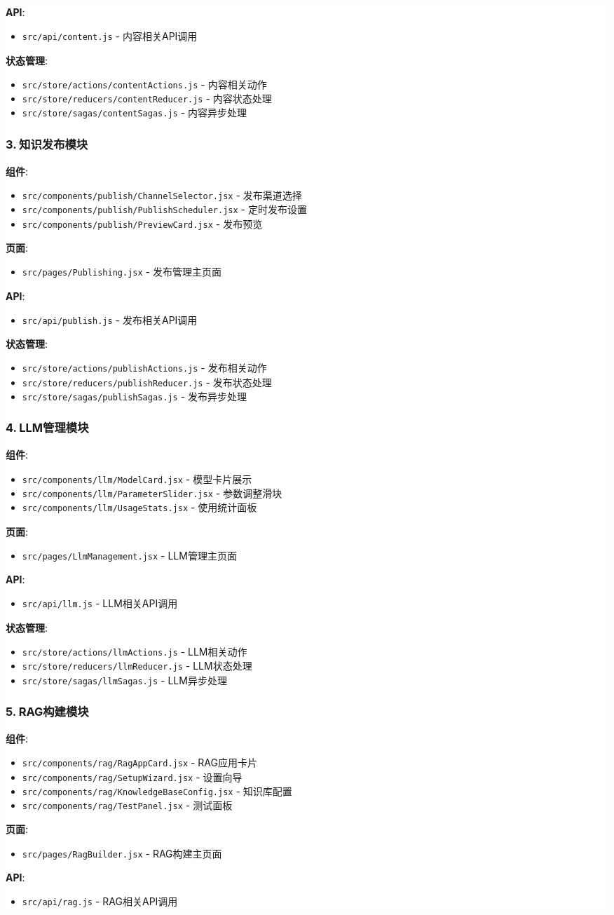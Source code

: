 **API**:
- `src/api/content.js` - 内容相关API调用

**状态管理**:
- `src/store/actions/contentActions.js` - 内容相关动作
- `src/store/reducers/contentReducer.js` - 内容状态处理
- `src/store/sagas/contentSagas.js` - 内容异步处理

### 3. 知识发布模块

**组件**:
- `src/components/publish/ChannelSelector.jsx` - 发布渠道选择
- `src/components/publish/PublishScheduler.jsx` - 定时发布设置
- `src/components/publish/PreviewCard.jsx` - 发布预览

**页面**:
- `src/pages/Publishing.jsx` - 发布管理主页面

**API**:
- `src/api/publish.js` - 发布相关API调用

**状态管理**:
- `src/store/actions/publishActions.js` - 发布相关动作
- `src/store/reducers/publishReducer.js` - 发布状态处理
- `src/store/sagas/publishSagas.js` - 发布异步处理

### 4. LLM管理模块

**组件**:
- `src/components/llm/ModelCard.jsx` - 模型卡片展示
- `src/components/llm/ParameterSlider.jsx` - 参数调整滑块
- `src/components/llm/UsageStats.jsx` - 使用统计面板

**页面**:
- `src/pages/LlmManagement.jsx` - LLM管理主页面

**API**:
- `src/api/llm.js` - LLM相关API调用

**状态管理**:
- `src/store/actions/llmActions.js` - LLM相关动作
- `src/store/reducers/llmReducer.js` - LLM状态处理
- `src/store/sagas/llmSagas.js` - LLM异步处理

### 5. RAG构建模块

**组件**:
- `src/components/rag/RagAppCard.jsx` - RAG应用卡片
- `src/components/rag/SetupWizard.jsx` - 设置向导
- `src/components/rag/KnowledgeBaseConfig.jsx` - 知识库配置
- `src/components/rag/TestPanel.jsx` - 测试面板

**页面**:
- `src/pages/RagBuilder.jsx` - RAG构建主页面

**API**:
- `src/api/rag.js` - RAG相关API调用
